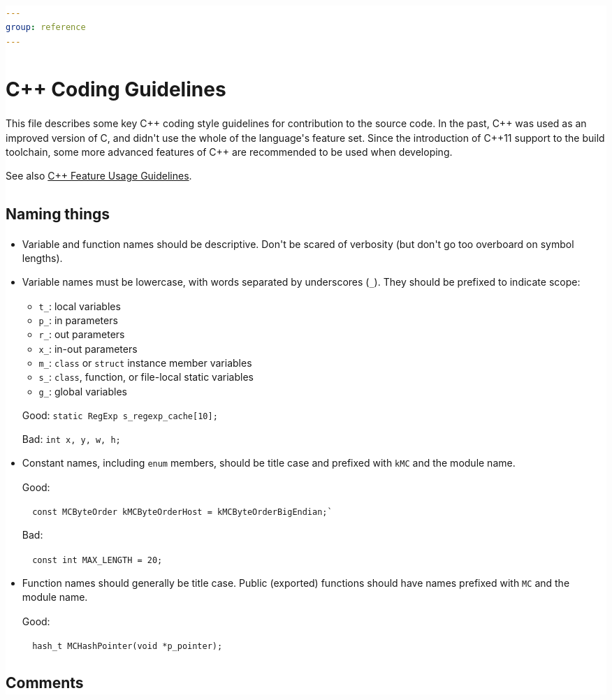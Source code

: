 ```yaml
---
group: reference
---
```


# C++ Coding Guidelines

This file describes some key C++ coding style guidelines for
contribution to the source code.  In the past, C++ was used
as an improved version of C, and didn't use the whole of the
language's feature set.  Since the introduction of C++11 support to
the build toolchain, some more advanced features of C++ are
recommended to be used when developing.

See also [C++ Feature Usage Guidelines](C++-features.md).

## Naming things

* Variable and function names should be descriptive.  Don't be scared
  of verbosity (but don't go too overboard on symbol lengths).

* Variable names must be lowercase, with words separated by
  underscores (`_`).  They should be prefixed to indicate scope:

  * `t_`: local variables
  * `p_`: in parameters
  * `r_`: out parameters
  * `x_`: in-out parameters
  * `m_`: `class` or `struct` instance member variables
  * `s_`: `class`, function, or file-local static variables
  * `g_`: global variables

  Good: `static RegExp s_regexp_cache[10];`

  Bad: `int x, y, w, h;`

* Constant names, including `enum` members, should be title case and
  prefixed with `kMC` and the module name.

  Good:

        const MCByteOrder kMCByteOrderHost = kMCByteOrderBigEndian;`

  Bad:

        const int MAX_LENGTH = 20;

* Function names should generally be title case.  Public (exported)
  functions should have names prefixed with `MC` and the module name.

  Good:

        hash_t MCHashPointer(void *p_pointer);

## Comments
